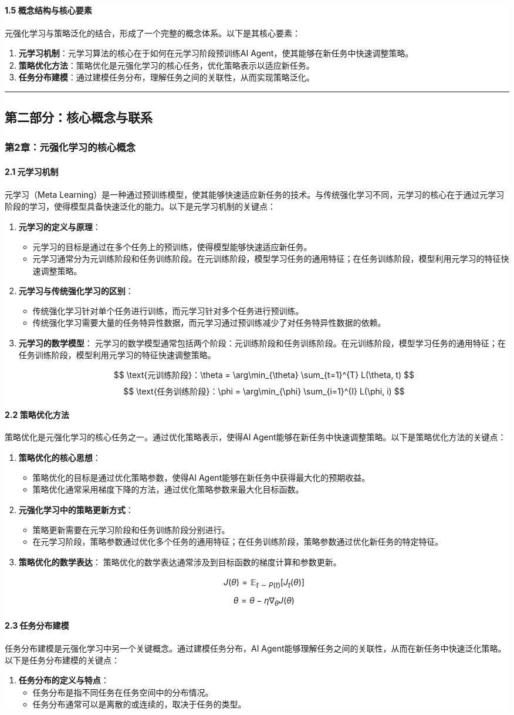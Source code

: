 #### 1.5 概念结构与核心要素

元强化学习与策略泛化的结合，形成了一个完整的概念体系。以下是其核心要素：

1. **元学习机制**：元学习算法的核心在于如何在元学习阶段预训练AI Agent，使其能够在新任务中快速调整策略。
2. **策略优化方法**：策略优化是元强化学习的核心任务，优化策略表示以适应新任务。
3. **任务分布建模**：通过建模任务分布，理解任务之间的关联性，从而实现策略泛化。

---

## 第二部分：核心概念与联系

### 第2章：元强化学习的核心概念

#### 2.1 元学习机制

元学习（Meta Learning）是一种通过预训练模型，使其能够快速适应新任务的技术。与传统强化学习不同，元学习的核心在于通过元学习阶段的学习，使得模型具备快速泛化的能力。以下是元学习机制的关键点：

1. **元学习的定义与原理**：
   - 元学习的目标是通过在多个任务上的预训练，使得模型能够快速适应新任务。
   - 元学习通常分为元训练阶段和任务训练阶段。在元训练阶段，模型学习任务的通用特征；在任务训练阶段，模型利用元学习的特征快速调整策略。

2. **元学习与传统强化学习的区别**：
   - 传统强化学习针对单个任务进行训练，而元学习针对多个任务进行预训练。
   - 传统强化学习需要大量的任务特异性数据，而元学习通过预训练减少了对任务特异性数据的依赖。

3. **元学习的数学模型**：
   元学习的数学模型通常包括两个阶段：元训练阶段和任务训练阶段。在元训练阶段，模型学习任务的通用特征；在任务训练阶段，模型利用元学习的特征快速调整策略。

   $$ \text{元训练阶段}：\theta = \arg\min_{\theta} \sum_{t=1}^{T} L(\theta, t) $$
   $$ \text{任务训练阶段}：\phi = \arg\min_{\phi} \sum_{i=1}^{I} L(\phi, i) $$

#### 2.2 策略优化方法

策略优化是元强化学习的核心任务之一。通过优化策略表示，使得AI Agent能够在新任务中快速调整策略。以下是策略优化方法的关键点：

1. **策略优化的核心思想**：
   - 策略优化的目标是通过优化策略参数，使得AI Agent能够在新任务中获得最大化的预期收益。
   - 策略优化通常采用梯度下降的方法，通过优化策略参数来最大化目标函数。

2. **元强化学习中的策略更新方式**：
   - 策略更新需要在元学习阶段和任务训练阶段分别进行。
   - 在元学习阶段，策略参数通过优化多个任务的通用特征；在任务训练阶段，策略参数通过优化新任务的特定特征。

3. **策略优化的数学表达**：
   策略优化的数学表达通常涉及到目标函数的梯度计算和参数更新。

   $$ J(\theta) = \mathbb{E}_{t \sim P(t)} \left[ J_t(\theta) \right] $$
   $$ \theta = \theta - \eta \nabla_{\theta} J(\theta) $$

#### 2.3 任务分布建模

任务分布建模是元强化学习中另一个关键概念。通过建模任务分布，AI Agent能够理解任务之间的关联性，从而在新任务中快速泛化策略。以下是任务分布建模的关键点：

1. **任务分布的定义与特点**：
   - 任务分布是指不同任务在任务空间中的分布情况。
   - 任务分布通常可以是离散的或连续的，取决于任务的类型。
